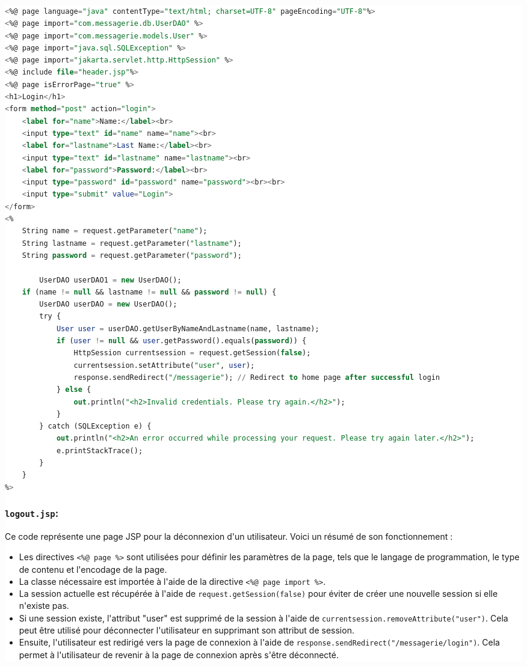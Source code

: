 ```SQL
<%@ page language="java" contentType="text/html; charset=UTF-8" pageEncoding="UTF-8"%>
<%@ page import="com.messagerie.db.UserDAO" %>
<%@ page import="com.messagerie.models.User" %>
<%@ page import="java.sql.SQLException" %>
<%@ page import="jakarta.servlet.http.HttpSession" %>
<%@ include file="header.jsp"%>
<%@ page isErrorPage="true" %>
<h1>Login</h1>
<form method="post" action="login">
    <label for="name">Name:</label><br>
    <input type="text" id="name" name="name"><br>
    <label for="lastname">Last Name:</label><br>
    <input type="text" id="lastname" name="lastname"><br>
    <label for="password">Password:</label><br>
    <input type="password" id="password" name="password"><br><br>
    <input type="submit" value="Login">
</form>
<%
    String name = request.getParameter("name");
    String lastname = request.getParameter("lastname");
    String password = request.getParameter("password");

        UserDAO userDAO1 = new UserDAO();
    if (name != null && lastname != null && password != null) {
        UserDAO userDAO = new UserDAO();
        try {
            User user = userDAO.getUserByNameAndLastname(name, lastname);
            if (user != null && user.getPassword().equals(password)) {
                HttpSession currentsession = request.getSession(false);
                currentsession.setAttribute("user", user);
                response.sendRedirect("/messagerie"); // Redirect to home page after successful login
            } else {
                out.println("<h2>Invalid credentials. Please try again.</h2>");
            }
        } catch (SQLException e) {
            out.println("<h2>An error occurred while processing your request. Please try again later.</h2>");
            e.printStackTrace();
        }
    }
%>
```

### `logout.jsp`:

Ce code représente une page JSP pour la déconnexion d'un utilisateur. Voici un résumé de son fonctionnement :

- Les directives `<%@ page %>` sont utilisées pour définir les paramètres de la page, tels que le langage de programmation, le type de contenu et l'encodage de la page.
- La classe nécessaire est importée à l'aide de la directive `<%@ page import %>`.
- La session actuelle est récupérée à l'aide de `request.getSession(false)` pour éviter de créer une nouvelle session si elle n'existe pas.
- Si une session existe, l'attribut "user" est supprimé de la session à l'aide de `currentsession.removeAttribute("user")`. Cela peut être utilisé pour déconnecter l'utilisateur en supprimant son attribut de session.
- Ensuite, l'utilisateur est redirigé vers la page de connexion à l'aide de `response.sendRedirect("/messagerie/login")`. Cela permet à l'utilisateur de revenir à la page de connexion après s'être déconnecté.
